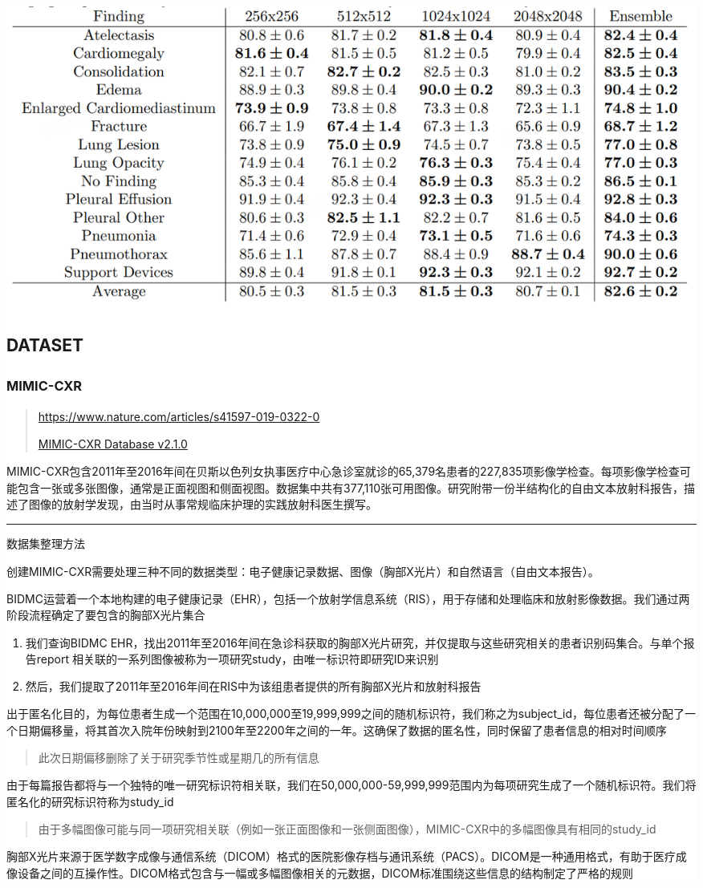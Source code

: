 ![](./img/cxr7.png)

## DATASET

### MIMIC-CXR

> https://www.nature.com/articles/s41597-019-0322-0
> 
> [MIMIC-CXR Database v2.1.0](https://physionet.org/content/mimic-cxr/2.1.0/)

MIMIC-CXR包含2011年至2016年间在贝斯以色列女执事医疗中心急诊室就诊的65,379名患者的227,835项影像学检查。每项影像学检查可能包含一张或多张图像，通常是正面视图和侧面视图。数据集中共有377,110张可用图像。研究附带一份半结构化的自由文本放射科报告，描述了图像的放射学发现，由当时从事常规临床护理的实践放射科医生撰写。

------

数据集整理方法

创建MIMIC-CXR需要处理三种不同的数据类型：电子健康记录数据、图像（胸部X光片）和自然语言（自由文本报告）。

BIDMC运营着一个本地构建的电子健康记录（EHR），包括一个放射学信息系统（RIS），用于存储和处理临床和放射影像数据。我们通过两阶段流程确定了要包含的胸部X光片集合

1. 我们查询BIDMC EHR，找出2011年至2016年间在急诊科获取的胸部X光片研究，并仅提取与这些研究相关的患者识别码集合。与单个报告report 相关联的一系列图像被称为一项研究study，由唯一标识符即研究ID来识别

2. 然后，我们提取了2011年至2016年间在RIS中为该组患者提供的所有胸部X光片和放射科报告

出于匿名化目的，为每位患者生成一个范围在10,000,000至19,999,999之间的随机标识符，我们称之为subject_id，每位患者还被分配了一个日期偏移量，将其首次入院年份映射到2100年至2200年之间的一年。这确保了数据的匿名性，同时保留了患者信息的相对时间顺序

> 此次日期偏移删除了关于研究季节性或星期几的所有信息

由于每篇报告都将与一个独特的唯一研究标识符相关联，我们在50,000,000-59,999,999范围内为每项研究生成了一个随机标识符。我们将匿名化的研究标识符称为study_id

> 由于多幅图像可能与同一项研究相关联（例如一张正面图像和一张侧面图像），MIMIC-CXR中的多幅图像具有相同的study_id

胸部X光片来源于医学数字成像与通信系统（DICOM）格式的医院影像存档与通讯系统（PACS）。DICOM是一种通用格式，有助于医疗成像设备之间的互操作性。DICOM格式包含与一幅或多幅图像相关的元数据，DICOM标准围绕这些信息的结构制定了严格的规则
